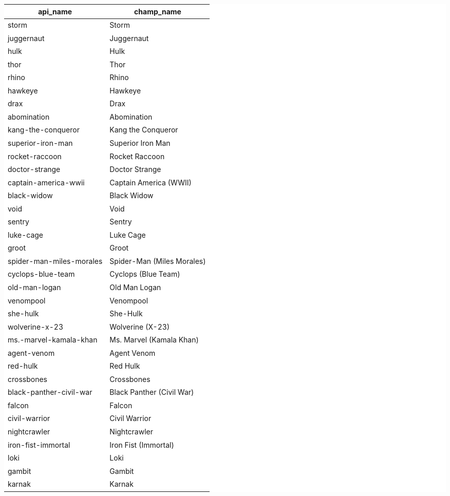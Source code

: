| api_name                     | champ_name                     |
|------------------------------|--------------------------------|
| storm                        | Storm                          |
| juggernaut                   | Juggernaut                     |
| hulk                         | Hulk                           |
| thor                         | Thor                           |
| rhino                        | Rhino                          |
| hawkeye                      | Hawkeye                        |
| drax                         | Drax                           |
| abomination                  | Abomination                    |
| kang-the-conqueror           | Kang the Conqueror             |
| superior-iron-man            | Superior Iron Man              |
| rocket-raccoon               | Rocket Raccoon                 |
| doctor-strange               | Doctor Strange                 |
| captain-america-wwii         | Captain America (WWII)         |
| black-widow                  | Black Widow                    |
| void                         | Void                           |
| sentry                       | Sentry                         |
| luke-cage                    | Luke Cage                      |
| groot                        | Groot                          |
| spider-man-miles-morales     | Spider-Man (Miles Morales)     |
| cyclops-blue-team            | Cyclops (Blue Team)            |
| old-man-logan                | Old Man Logan                  |
| venompool                    | Venompool                      |
| she-hulk                     | She-Hulk                       |
| wolverine-x-23               | Wolverine (X-23)               |
| ms.-marvel-kamala-khan       | Ms. Marvel (Kamala Khan)       |
| agent-venom                  | Agent Venom                    |
| red-hulk                     | Red Hulk                       |
| crossbones                   | Crossbones                     |
| black-panther-civil-war      | Black Panther (Civil War)      |
| falcon                       | Falcon                         |
| civil-warrior                | Civil Warrior                  |
| nightcrawler                 | Nightcrawler                   |
| iron-fist-immortal           | Iron Fist (Immortal)           |
| loki                         | Loki                           |
| gambit                       | Gambit                         |
| karnak                       | Karnak                         |